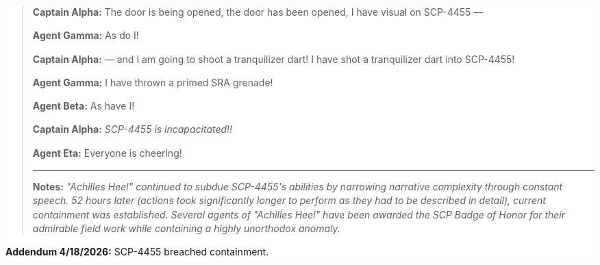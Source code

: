 > 
> **Captain Alpha:** The door is being opened, the door has been opened, I have visual on SCP-4455 —
> 
> **Agent Gamma:** As do I!
> 
> **Captain Alpha:** — and I am going to shoot a tranquilizer dart! I have shot a tranquilizer dart into SCP-4455!
> 
> **Agent Gamma:** I have thrown a primed SRA grenade!
> 
> **Agent Beta:** As have I!
> 
> **Captain Alpha:** _SCP-4455 is incapacitated!!_
> 
> **Agent Eta:** Everyone is cheering!
> 
> * * *
> 
> **Notes:** _"Achilles Heel" continued to subdue SCP-4455's abilities by narrowing narrative complexity through constant speech. 52 hours later (actions took significantly longer to perform as they had to be described in detail), current containment was established. Several agents of "Achilles Heel" have been awarded the SCP Badge of Honor for their admirable field work while containing a highly unorthodox anomaly._

**Addendum 4/18/2026:** SCP-4455 breached containment.